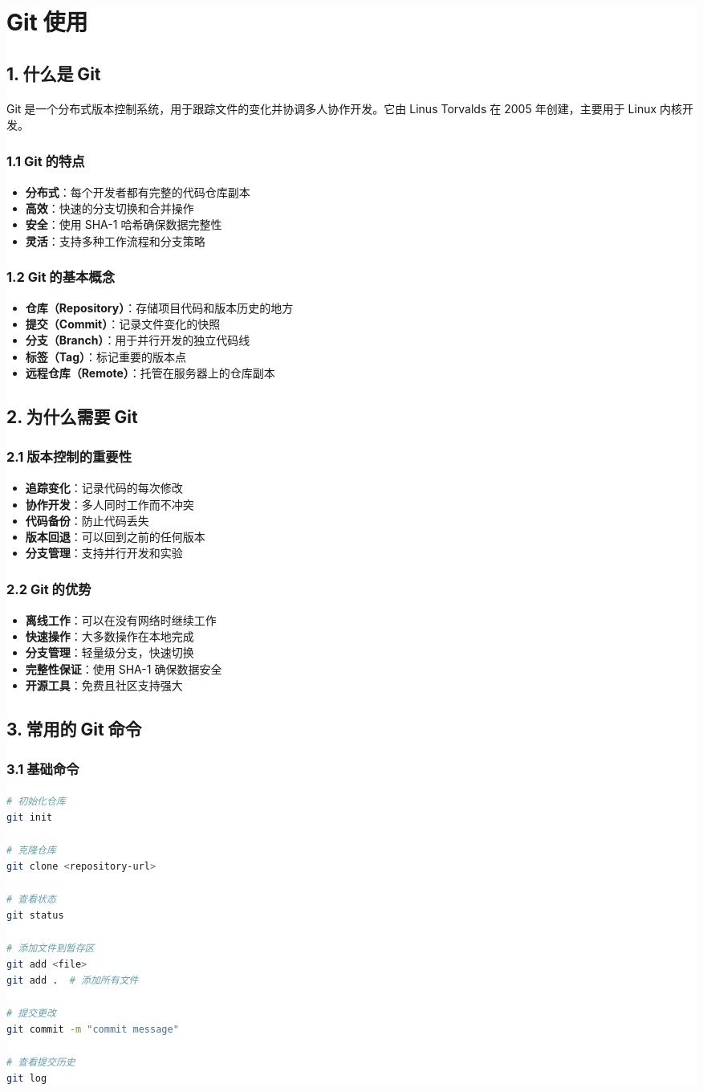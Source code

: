 # Git 使用

## 1. 什么是 Git

Git 是一个分布式版本控制系统，用于跟踪文件的变化并协调多人协作开发。它由 Linus Torvalds 在 2005 年创建，主要用于 Linux 内核开发。

### 1.1 Git 的特点

- **分布式**：每个开发者都有完整的代码仓库副本
- **高效**：快速的分支切换和合并操作
- **安全**：使用 SHA-1 哈希确保数据完整性
- **灵活**：支持多种工作流程和分支策略

### 1.2 Git 的基本概念

- **仓库（Repository）**：存储项目代码和版本历史的地方
- **提交（Commit）**：记录文件变化的快照
- **分支（Branch）**：用于并行开发的独立代码线
- **标签（Tag）**：标记重要的版本点
- **远程仓库（Remote）**：托管在服务器上的仓库副本

## 2. 为什么需要 Git

### 2.1 版本控制的重要性

- **追踪变化**：记录代码的每次修改
- **协作开发**：多人同时工作而不冲突
- **代码备份**：防止代码丢失
- **版本回退**：可以回到之前的任何版本
- **分支管理**：支持并行开发和实验

### 2.2 Git 的优势

- **离线工作**：可以在没有网络时继续工作
- **快速操作**：大多数操作在本地完成
- **分支管理**：轻量级分支，快速切换
- **完整性保证**：使用 SHA-1 确保数据安全
- **开源工具**：免费且社区支持强大

## 3. 常用的 Git 命令

### 3.1 基础命令

```bash
# 初始化仓库
git init

# 克隆仓库
git clone <repository-url>

# 查看状态
git status

# 添加文件到暂存区
git add <file>
git add .  # 添加所有文件

# 提交更改
git commit -m "commit message"

# 查看提交历史
git log
```